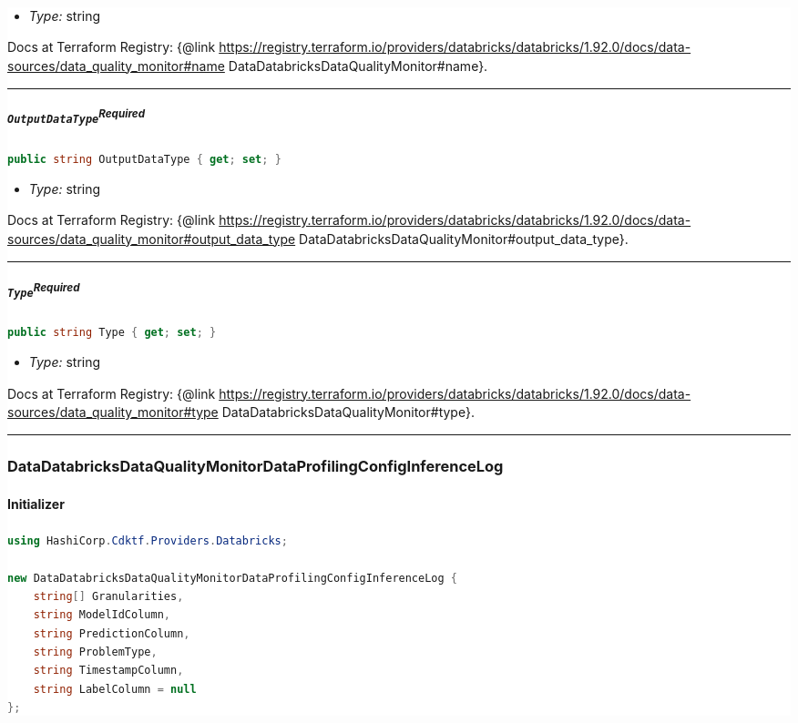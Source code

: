 - *Type:* string

Docs at Terraform Registry: {@link https://registry.terraform.io/providers/databricks/databricks/1.92.0/docs/data-sources/data_quality_monitor#name DataDatabricksDataQualityMonitor#name}.

---

##### `OutputDataType`<sup>Required</sup> <a name="OutputDataType" id="@cdktf/provider-databricks.dataDatabricksDataQualityMonitor.DataDatabricksDataQualityMonitorDataProfilingConfigCustomMetrics.property.outputDataType"></a>

```csharp
public string OutputDataType { get; set; }
```

- *Type:* string

Docs at Terraform Registry: {@link https://registry.terraform.io/providers/databricks/databricks/1.92.0/docs/data-sources/data_quality_monitor#output_data_type DataDatabricksDataQualityMonitor#output_data_type}.

---

##### `Type`<sup>Required</sup> <a name="Type" id="@cdktf/provider-databricks.dataDatabricksDataQualityMonitor.DataDatabricksDataQualityMonitorDataProfilingConfigCustomMetrics.property.type"></a>

```csharp
public string Type { get; set; }
```

- *Type:* string

Docs at Terraform Registry: {@link https://registry.terraform.io/providers/databricks/databricks/1.92.0/docs/data-sources/data_quality_monitor#type DataDatabricksDataQualityMonitor#type}.

---

### DataDatabricksDataQualityMonitorDataProfilingConfigInferenceLog <a name="DataDatabricksDataQualityMonitorDataProfilingConfigInferenceLog" id="@cdktf/provider-databricks.dataDatabricksDataQualityMonitor.DataDatabricksDataQualityMonitorDataProfilingConfigInferenceLog"></a>

#### Initializer <a name="Initializer" id="@cdktf/provider-databricks.dataDatabricksDataQualityMonitor.DataDatabricksDataQualityMonitorDataProfilingConfigInferenceLog.Initializer"></a>

```csharp
using HashiCorp.Cdktf.Providers.Databricks;

new DataDatabricksDataQualityMonitorDataProfilingConfigInferenceLog {
    string[] Granularities,
    string ModelIdColumn,
    string PredictionColumn,
    string ProblemType,
    string TimestampColumn,
    string LabelColumn = null
};
```

